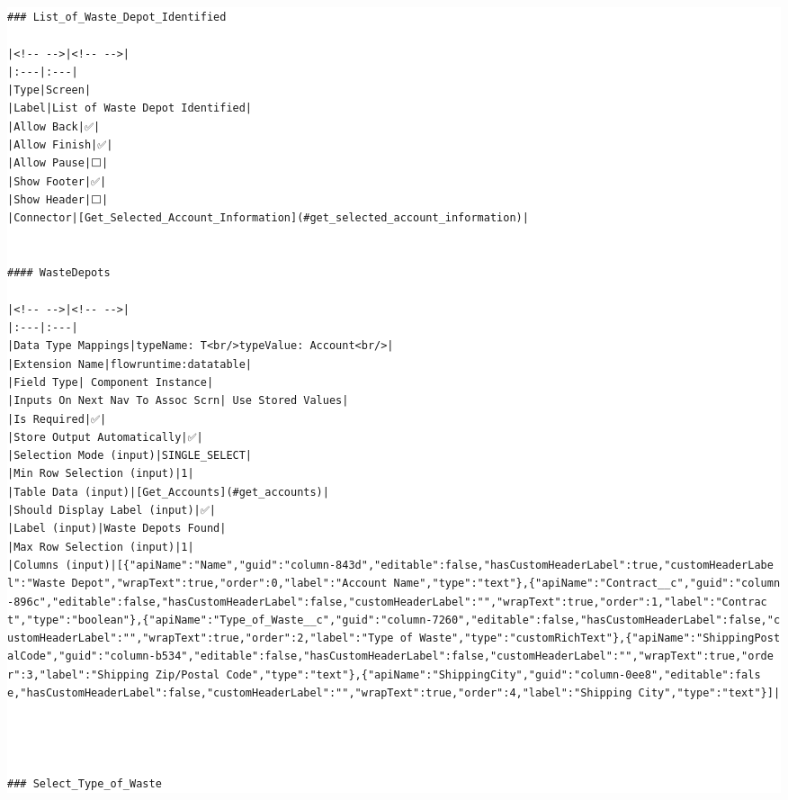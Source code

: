     
    
    
    ### List_of_Waste_Depot_Identified
    
    |<!-- -->|<!-- -->|
    |:---|:---|
    |Type|Screen|
    |Label|List of Waste Depot Identified|
    |Allow Back|✅|
    |Allow Finish|✅|
    |Allow Pause|⬜|
    |Show Footer|✅|
    |Show Header|⬜|
    |Connector|[Get_Selected_Account_Information](#get_selected_account_information)|
    
    
    #### WasteDepots
    
    |<!-- -->|<!-- -->|
    |:---|:---|
    |Data Type Mappings|typeName: T<br/>typeValue: Account<br/>|
    |Extension Name|flowruntime:datatable|
    |Field Type| Component Instance|
    |Inputs On Next Nav To Assoc Scrn| Use Stored Values|
    |Is Required|✅|
    |Store Output Automatically|✅|
    |Selection Mode (input)|SINGLE_SELECT|
    |Min Row Selection (input)|1|
    |Table Data (input)|[Get_Accounts](#get_accounts)|
    |Should Display Label (input)|✅|
    |Label (input)|Waste Depots Found|
    |Max Row Selection (input)|1|
    |Columns (input)|[{"apiName":"Name","guid":"column-843d","editable":false,"hasCustomHeaderLabel":true,"customHeaderLabel":"Waste Depot","wrapText":true,"order":0,"label":"Account Name","type":"text"},{"apiName":"Contract__c","guid":"column-896c","editable":false,"hasCustomHeaderLabel":false,"customHeaderLabel":"","wrapText":true,"order":1,"label":"Contract","type":"boolean"},{"apiName":"Type_of_Waste__c","guid":"column-7260","editable":false,"hasCustomHeaderLabel":false,"customHeaderLabel":"","wrapText":true,"order":2,"label":"Type of Waste","type":"customRichText"},{"apiName":"ShippingPostalCode","guid":"column-b534","editable":false,"hasCustomHeaderLabel":false,"customHeaderLabel":"","wrapText":true,"order":3,"label":"Shipping Zip/Postal Code","type":"text"},{"apiName":"ShippingCity","guid":"column-0ee8","editable":false,"hasCustomHeaderLabel":false,"customHeaderLabel":"","wrapText":true,"order":4,"label":"Shipping City","type":"text"}]|
    
    
    
    
    ### Select_Type_of_Waste
    